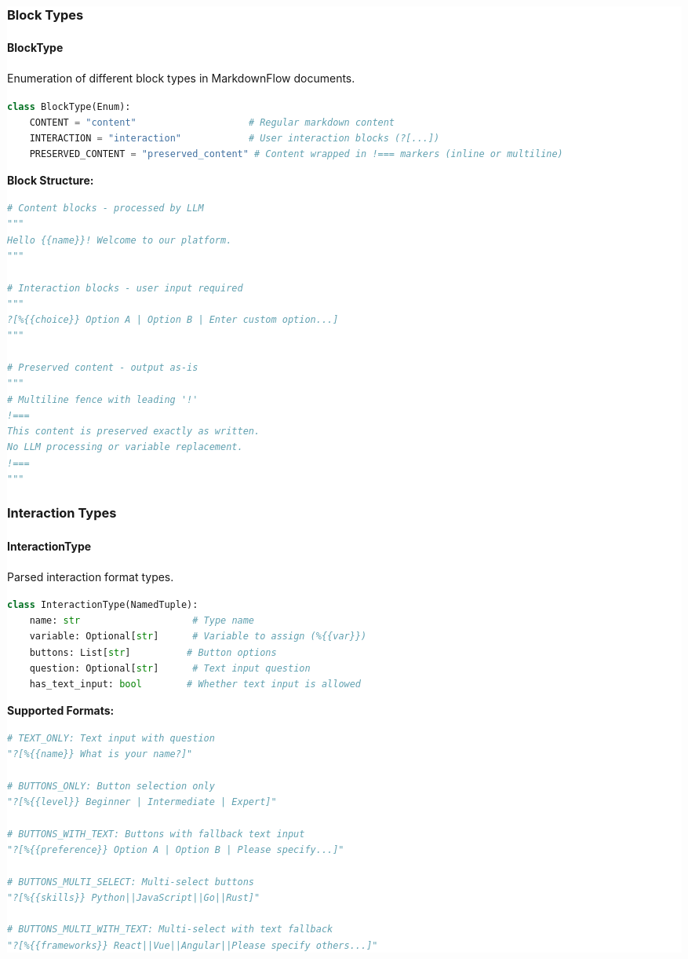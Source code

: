 ### Block Types

#### BlockType

Enumeration of different block types in MarkdownFlow documents.

```python
class BlockType(Enum):
    CONTENT = "content"                    # Regular markdown content
    INTERACTION = "interaction"            # User interaction blocks (?[...])
    PRESERVED_CONTENT = "preserved_content" # Content wrapped in !=== markers (inline or multiline)
```

**Block Structure:**

```python
# Content blocks - processed by LLM
"""
Hello {{name}}! Welcome to our platform.
"""

# Interaction blocks - user input required
"""
?[%{{choice}} Option A | Option B | Enter custom option...]
"""

# Preserved content - output as-is
"""
# Multiline fence with leading '!'
!===
This content is preserved exactly as written.
No LLM processing or variable replacement.
!===
"""
```

### Interaction Types

#### InteractionType

Parsed interaction format types.

```python
class InteractionType(NamedTuple):
    name: str                    # Type name
    variable: Optional[str]      # Variable to assign (%{{var}})
    buttons: List[str]          # Button options
    question: Optional[str]      # Text input question
    has_text_input: bool        # Whether text input is allowed
```

**Supported Formats:**

```python
# TEXT_ONLY: Text input with question
"?[%{{name}} What is your name?]"

# BUTTONS_ONLY: Button selection only
"?[%{{level}} Beginner | Intermediate | Expert]"

# BUTTONS_WITH_TEXT: Buttons with fallback text input
"?[%{{preference}} Option A | Option B | Please specify...]"

# BUTTONS_MULTI_SELECT: Multi-select buttons
"?[%{{skills}} Python||JavaScript||Go||Rust]"

# BUTTONS_MULTI_WITH_TEXT: Multi-select with text fallback
"?[%{{frameworks}} React||Vue||Angular||Please specify others...]"
```